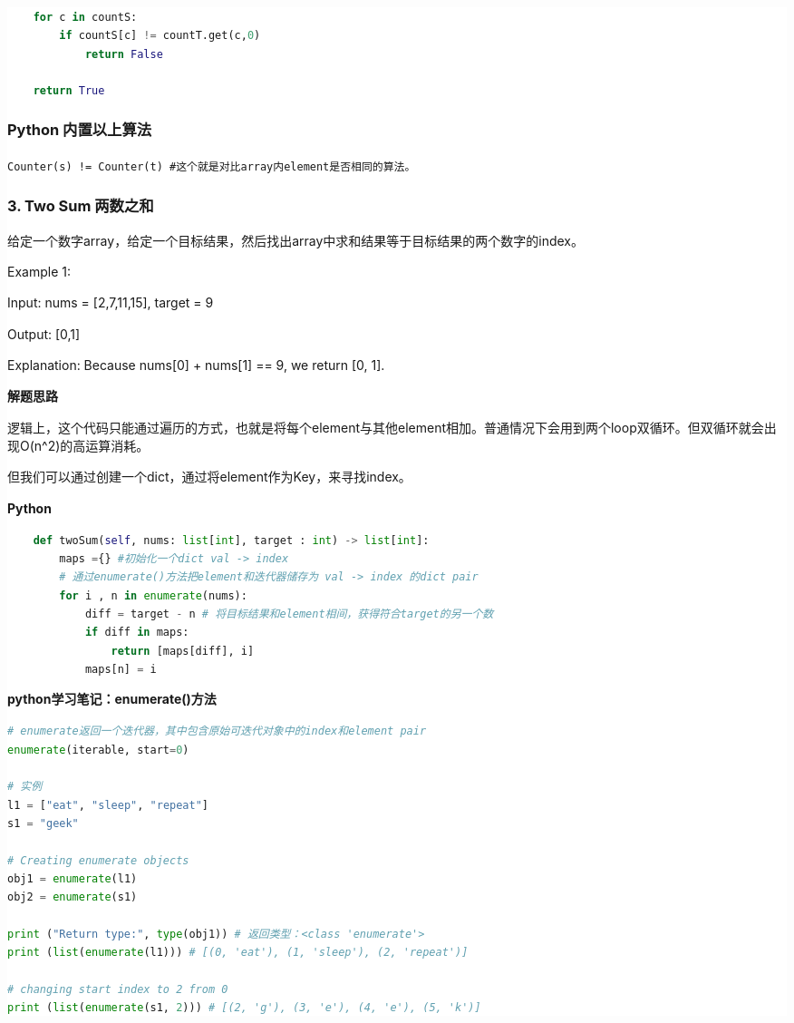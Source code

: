 ```python
    for c in countS:
        if countS[c] != countT.get(c,0)
            return False
    
    return True
```

### Python 内置以上算法 
 ``Counter(s) != Counter(t) #这个就是对比array内element是否相同的算法。``



### <a id = 'table3'> 3. Two Sum 两数之和 </a>

给定一个数字array，给定一个目标结果，然后找出array中求和结果等于目标结果的两个数字的index。

Example 1:

Input: nums = [2,7,11,15], target = 9

Output: [0,1]

Explanation: Because nums[0] + nums[1] == 9, we return [0, 1].

**解题思路**

逻辑上，这个代码只能通过遍历的方式，也就是将每个element与其他element相加。普通情况下会用到两个loop双循环。但双循环就会出现O(n^2)的高运算消耗。

但我们可以通过创建一个dict，通过将element作为Key，来寻找index。

**Python**

```python
    def twoSum(self, nums: list[int], target : int) -> list[int]:
        maps ={} #初始化一个dict val -> index
        # 通过enumerate()方法把element和迭代器储存为 val -> index 的dict pair
        for i , n in enumerate(nums):
            diff = target - n # 将目标结果和element相间，获得符合target的另一个数
            if diff in maps:
                return [maps[diff], i]
            maps[n] = i
```

**python学习笔记：enumerate()方法**
```python
# enumerate返回一个迭代器，其中包含原始可迭代对象中的index和element pair
enumerate(iterable, start=0) 

# 实例
l1 = ["eat", "sleep", "repeat"]
s1 = "geek"
 
# Creating enumerate objects
obj1 = enumerate(l1)
obj2 = enumerate(s1)
 
print ("Return type:", type(obj1)) # 返回类型：<class 'enumerate'> 
print (list(enumerate(l1))) # [(0, 'eat'), (1, 'sleep'), (2, 'repeat')]
 
# changing start index to 2 from 0
print (list(enumerate(s1, 2))) # [(2, 'g'), (3, 'e'), (4, 'e'), (5, 'k')]
```
